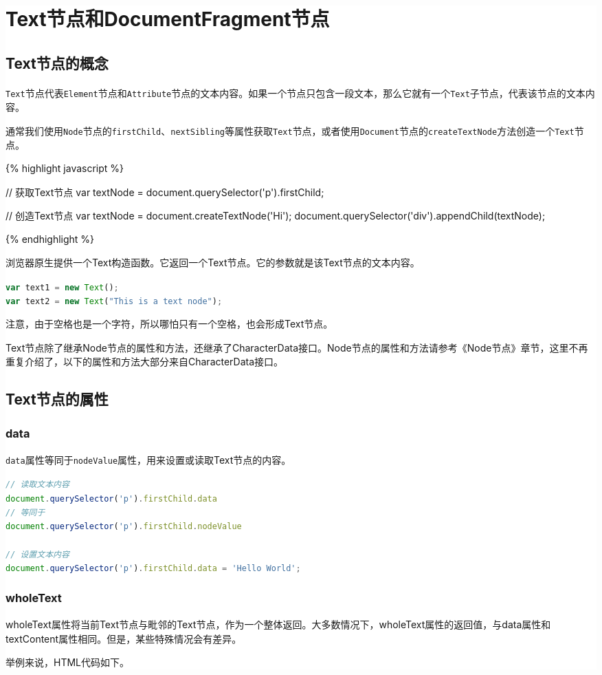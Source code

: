 # Text节点和DocumentFragment节点


## Text节点的概念

`Text`节点代表`Element`节点和`Attribute`节点的文本内容。如果一个节点只包含一段文本，那么它就有一个`Text`子节点，代表该节点的文本内容。

通常我们使用`Node`节点的`firstChild`、`nextSibling`等属性获取`Text`节点，或者使用`Document`节点的`createTextNode`方法创造一个`Text`节点。

{% highlight javascript %}

// 获取Text节点
var textNode = document.querySelector('p').firstChild;

// 创造Text节点
var textNode = document.createTextNode('Hi');
document.querySelector('div').appendChild(textNode);

{% endhighlight %}

浏览器原生提供一个Text构造函数。它返回一个Text节点。它的参数就是该Text节点的文本内容。

```javascript
var text1 = new Text();
var text2 = new Text("This is a text node");
```

注意，由于空格也是一个字符，所以哪怕只有一个空格，也会形成Text节点。

Text节点除了继承Node节点的属性和方法，还继承了CharacterData接口。Node节点的属性和方法请参考《Node节点》章节，这里不再重复介绍了，以下的属性和方法大部分来自CharacterData接口。

## Text节点的属性

### data

`data`属性等同于`nodeValue`属性，用来设置或读取Text节点的内容。

```javascript
// 读取文本内容
document.querySelector('p').firstChild.data
// 等同于
document.querySelector('p').firstChild.nodeValue

// 设置文本内容
document.querySelector('p').firstChild.data = 'Hello World';
```

### wholeText

wholeText属性将当前Text节点与毗邻的Text节点，作为一个整体返回。大多数情况下，wholeText属性的返回值，与data属性和textContent属性相同。但是，某些特殊情况会有差异。

举例来说，HTML代码如下。
